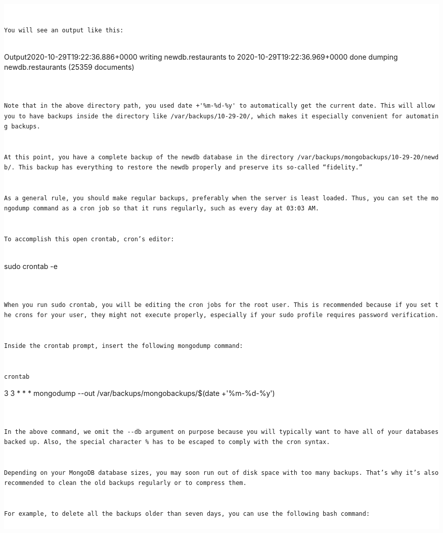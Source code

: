 
```


You will see an output like this:


```
Output2020-10-29T19:22:36.886+0000    writing newdb.restaurants to
2020-10-29T19:22:36.969+0000    done dumping newdb.restaurants (25359 documents)

```


Note that in the above directory path, you used date +'%m-%d-%y' to automatically get the current date. This will allow you to have backups inside the directory like /var/backups/10-29-20/, which makes it especially convenient for automating backups.


At this point, you have a complete backup of the newdb database in the directory /var/backups/mongobackups/10-29-20/newdb/. This backup has everything to restore the newdb properly and preserve its so-called “fidelity.”


As a general rule, you should make regular backups, preferably when the server is least loaded. Thus, you can set the mongodump command as a cron job so that it runs regularly, such as every day at 03:03 AM.


To accomplish this open crontab, cron’s editor:


```
sudo crontab -e


```


When you run sudo crontab, you will be editing the cron jobs for the root user. This is recommended because if you set the crons for your user, they might not execute properly, especially if your sudo profile requires password verification.


Inside the crontab prompt, insert the following mongodump command:


crontab
```
3 3 * * * mongodump --out /var/backups/mongobackups/$(date +'\%m-\%d-\%y')


```


In the above command, we omit the --db argument on purpose because you will typically want to have all of your databases backed up. Also, the special character % has to be escaped to comply with the cron syntax.


Depending on your MongoDB database sizes, you may soon run out of disk space with too many backups. That’s why it’s also recommended to clean the old backups regularly or to compress them.


For example, to delete all the backups older than seven days, you can use the following bash command:


```